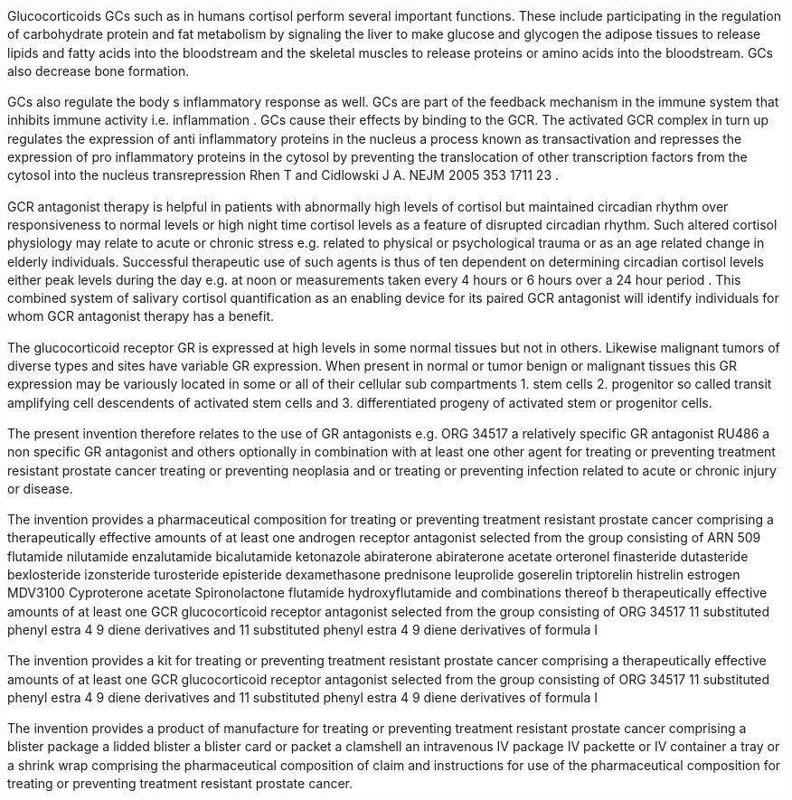 Glucocorticoids GCs such as in humans cortisol perform several important functions. These include participating in the regulation of carbohydrate protein and fat metabolism by signaling the liver to make glucose and glycogen the adipose tissues to release lipids and fatty acids into the bloodstream and the skeletal muscles to release proteins or amino acids into the bloodstream. GCs also decrease bone formation.

GCs also regulate the body s inflammatory response as well. GCs are part of the feedback mechanism in the immune system that inhibits immune activity i.e. inflammation . GCs cause their effects by binding to the GCR. The activated GCR complex in turn up regulates the expression of anti inflammatory proteins in the nucleus a process known as transactivation and represses the expression of pro inflammatory proteins in the cytosol by preventing the translocation of other transcription factors from the cytosol into the nucleus transrepression Rhen T and Cidlowski J A. NEJM 2005 353 1711 23 .

GCR antagonist therapy is helpful in patients with abnormally high levels of cortisol but maintained circadian rhythm over responsiveness to normal levels or high night time cortisol levels as a feature of disrupted circadian rhythm. Such altered cortisol physiology may relate to acute or chronic stress e.g. related to physical or psychological trauma or as an age related change in elderly individuals. Successful therapeutic use of such agents is thus of ten dependent on determining circadian cortisol levels either peak levels during the day e.g. at noon or measurements taken every 4 hours or 6 hours over a 24 hour period . This combined system of salivary cortisol quantification as an enabling device for its paired GCR antagonist will identify individuals for whom GCR antagonist therapy has a benefit.

The glucocorticoid receptor GR is expressed at high levels in some normal tissues but not in others. Likewise malignant tumors of diverse types and sites have variable GR expression. When present in normal or tumor benign or malignant tissues this GR expression may be variously located in some or all of their cellular sub compartments 1. stem cells 2. progenitor so called transit amplifying cell descendents of activated stem cells and 3. differentiated progeny of activated stem or progenitor cells.

The present invention therefore relates to the use of GR antagonists e.g. ORG 34517 a relatively specific GR antagonist RU486 a non specific GR antagonist and others optionally in combination with at least one other agent for treating or preventing treatment resistant prostate cancer treating or preventing neoplasia and or treating or preventing infection related to acute or chronic injury or disease.

The invention provides a pharmaceutical composition for treating or preventing treatment resistant prostate cancer comprising a therapeutically effective amounts of at least one androgen receptor antagonist selected from the group consisting of ARN 509 flutamide nilutamide enzalutamide bicalutamide ketonazole abiraterone abiraterone acetate orteronel finasteride dutasteride bexlosteride izonsteride turosteride episteride dexamethasone prednisone leuprolide goserelin triptorelin histrelin estrogen MDV3100 Cyproterone acetate Spironolactone flutamide hydroxyflutamide and combinations thereof b therapeutically effective amounts of at least one GCR glucocorticoid receptor antagonist selected from the group consisting of ORG 34517 11 substituted phenyl estra 4 9 diene derivatives and 11 substituted phenyl estra 4 9 diene derivatives of formula I

The invention provides a kit for treating or preventing treatment resistant prostate cancer comprising a therapeutically effective amounts of at least one GCR glucocorticoid receptor antagonist selected from the group consisting of ORG 34517 11 substituted phenyl estra 4 9 diene derivatives and 11 substituted phenyl estra 4 9 diene derivatives of formula I

The invention provides a product of manufacture for treating or preventing treatment resistant prostate cancer comprising a blister package a lidded blister a blister card or packet a clamshell an intravenous IV package IV packette or IV container a tray or a shrink wrap comprising the pharmaceutical composition of claim and instructions for use of the pharmaceutical composition for treating or preventing treatment resistant prostate cancer.
